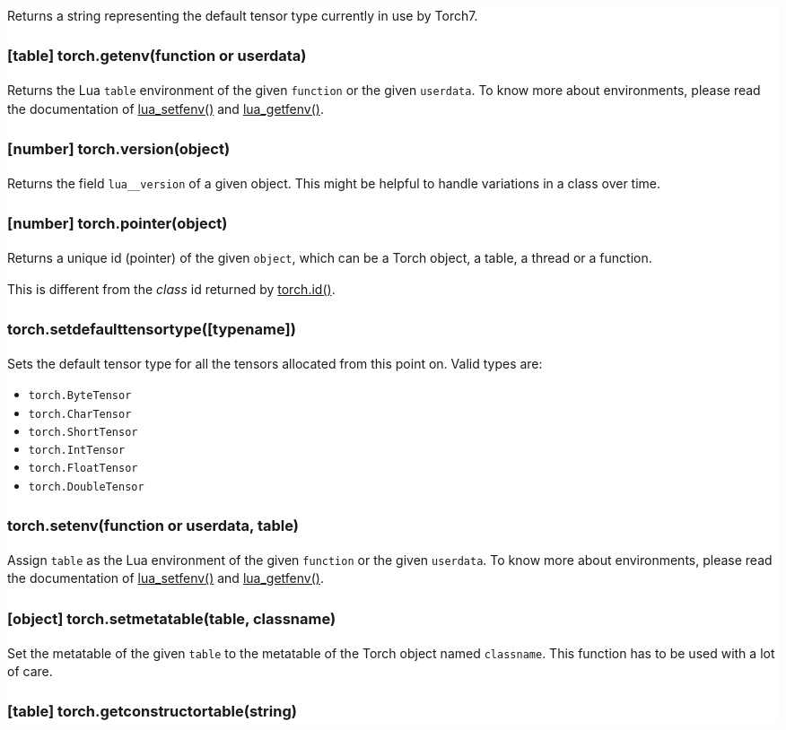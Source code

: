 Returns a string representing the default tensor type currently in use
by Torch7.

<a name="torch.getenv"></a>
### [table] torch.getenv(function or userdata) ###

Returns the Lua `table` environment of the given `function` or the given
`userdata`.  To know more about environments, please read the documentation
of [lua_setfenv()](http://www.lua.org/manual/5.1/manual.html#lua_setfenv)
and [lua_getfenv()](http://www.lua.org/manual/5.1/manual.html#lua_getfenv).

<a name="torch.version"></a>
### [number] torch.version(object) ###

Returns the field ```lua__version``` of a given object. This might
be helpful to handle variations in a class over time.

<a name="torch.pointer"></a>
### [number] torch.pointer(object) ###

Returns a unique id (pointer) of the given `object`, which can be a Torch
object, a table, a thread or a function.

This is different from the _class_ id returned by [torch.id()](#torch.id).

<a name="torch.setdefaulttensortype"></a>
### torch.setdefaulttensortype([typename]) ###

Sets the default tensor type for all the tensors allocated from this
point on. Valid types are:

  * `torch.ByteTensor`
  * `torch.CharTensor`
  * `torch.ShortTensor`
  * `torch.IntTensor`
  * `torch.FloatTensor`
  * `torch.DoubleTensor`

<a name="torch.setenv"></a>
### torch.setenv(function or userdata, table) ###

Assign `table` as the Lua environment of the given `function` or the given
`userdata`.  To know more about environments, please read the documentation
of [lua_setfenv()](http://www.lua.org/manual/5.1/manual.html#lua_setfenv)
and [lua_getfenv()](http://www.lua.org/manual/5.1/manual.html#lua_getfenv).

<a name="torch.setmetatable"></a>
### [object] torch.setmetatable(table, classname) ###

Set the metatable of the given `table` to the metatable of the Torch
object named `classname`.  This function has to be used with a lot
of care.

<a name="torch.getconstructortable"></a>
### [table] torch.getconstructortable(string) ###
